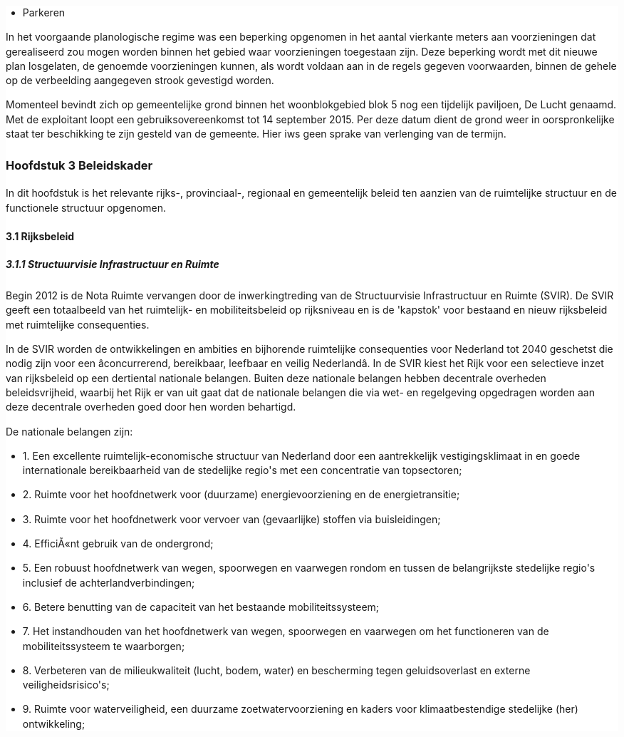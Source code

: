 * Parkeren

In het voorgaande planologische regime was een beperking opgenomen in het aantal vierkante meters aan voorzieningen dat gerealiseerd zou mogen worden binnen het gebied waar voorzieningen toegestaan zijn. Deze beperking wordt met dit nieuwe plan losgelaten, de genoemde voorzieningen kunnen, als wordt voldaan aan in de regels gegeven voorwaarden, binnen de gehele op de verbeelding aangegeven strook gevestigd worden.

Momenteel bevindt zich op gemeentelijke grond binnen het woonblokgebied blok 5 nog een tijdelijk paviljoen, De Lucht genaamd. Met de exploitant loopt een gebruiksovereenkomst tot 14 september 2015\. Per deze datum dient de grond weer in oorspronkelijke staat ter beschikking te zijn gesteld van de gemeente. Hier iws geen sprake van verlenging van de termijn.

### Hoofdstuk 3 Beleidskader

In dit hoofdstuk is het relevante rijks\-, provinciaal\-, regionaal en gemeentelijk beleid ten aanzien van de ruimtelijke structuur en de functionele structuur opgenomen.

#### 3\.1 Rijksbeleid

##### 3\.1\.1 Structuurvisie Infrastructuur en Ruimte

Begin 2012 is de Nota Ruimte vervangen door de inwerkingtreding van de Structuurvisie Infrastructuur en Ruimte (SVIR). De SVIR geeft een totaalbeeld van het ruimtelijk\- en mobiliteitsbeleid op rijksniveau en is de 'kapstok' voor bestaand en nieuw rijksbeleid met ruimtelijke consequenties.

In de SVIR worden de ontwikkelingen en ambities en bijhorende ruimtelijke consequenties voor Nederland tot 2040 geschetst die nodig zijn voor een âconcurrerend, bereikbaar, leefbaar en veilig Nederlandâ. In de SVIR kiest het Rijk voor een selectieve inzet van rijksbeleid op een dertiental nationale belangen. Buiten deze nationale belangen hebben decentrale overheden beleidsvrijheid, waarbij het Rijk er van uit gaat dat de nationale belangen die via wet\- en regelgeving opgedragen worden aan deze decentrale overheden goed door hen worden behartigd.

De nationale belangen zijn:

* 1\. Een excellente ruimtelijk\-economische structuur van Nederland door een aantrekkelijk vestigingsklimaat in en goede internationale bereikbaarheid van de stedelijke regio's met een concentratie van topsectoren;

* 2\. Ruimte voor het hoofdnetwerk voor (duurzame) energievoorziening en de energietransitie;

* 3\. Ruimte voor het hoofdnetwerk voor vervoer van (gevaarlijke) stoffen via buisleidingen;

* 4\. EfficiÃ«nt gebruik van de ondergrond;

* 5\. Een robuust hoofdnetwerk van wegen, spoorwegen en vaarwegen rondom en tussen de belangrijkste stedelijke regio's inclusief de achterlandverbindingen;

* 6\. Betere benutting van de capaciteit van het bestaande mobiliteitssysteem;

* 7\. Het instandhouden van het hoofdnetwerk van wegen, spoorwegen en vaarwegen om het functioneren van de mobiliteitssysteem te waarborgen;

* 8\. Verbeteren van de milieukwaliteit (lucht, bodem, water) en bescherming tegen geluidsoverlast en externe veiligheidsrisico's;

* 9\. Ruimte voor waterveiligheid, een duurzame zoetwatervoorziening en kaders voor klimaatbestendige stedelijke (her) ontwikkeling;
